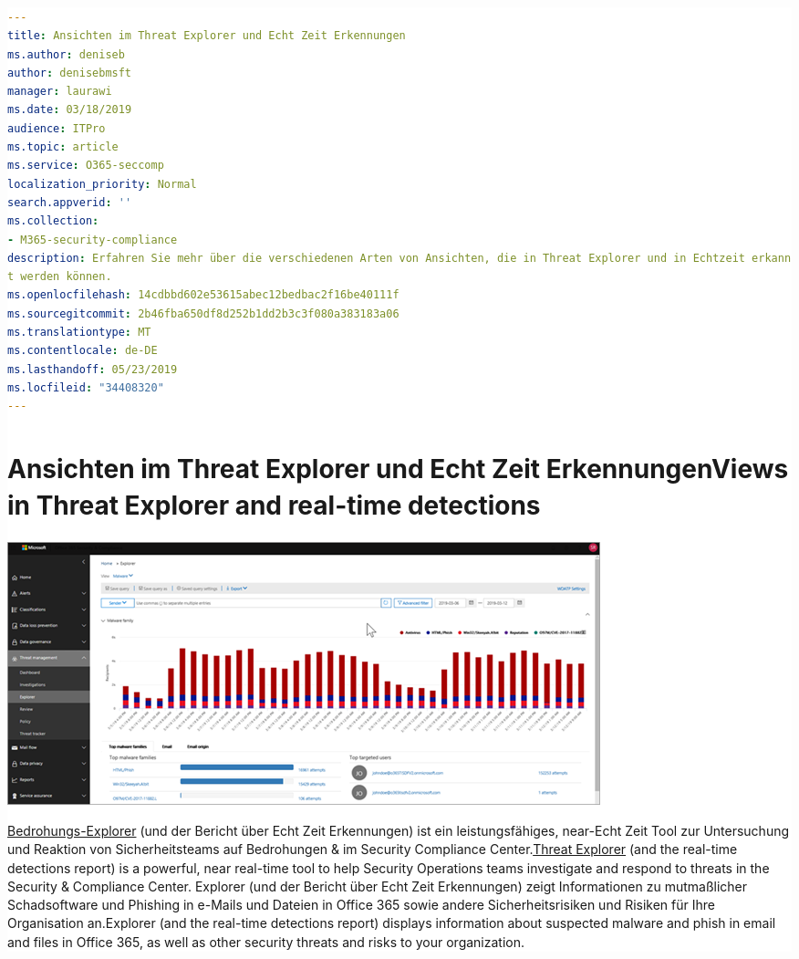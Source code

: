 ```yaml
---
title: Ansichten im Threat Explorer und Echt Zeit Erkennungen
ms.author: deniseb
author: denisebmsft
manager: laurawi
ms.date: 03/18/2019
audience: ITPro
ms.topic: article
ms.service: O365-seccomp
localization_priority: Normal
search.appverid: ''
ms.collection:
- M365-security-compliance
description: Erfahren Sie mehr über die verschiedenen Arten von Ansichten, die in Threat Explorer und in Echtzeit erkannt werden können.
ms.openlocfilehash: 14cdbbd602e53615abec12bedbac2f16be40111f
ms.sourcegitcommit: 2b46fba650df8d252b1dd2b3c3f080a383183a06
ms.translationtype: MT
ms.contentlocale: de-DE
ms.lasthandoff: 05/23/2019
ms.locfileid: "34408320"
---
```

# <a name="views-in-threat-explorer-and-real-time-detections"></a><span data-ttu-id="3b5f5-103">Ansichten im Threat Explorer und Echt Zeit Erkennungen</span><span class="sxs-lookup"><span data-stu-id="3b5f5-103">Views in Threat Explorer and real-time detections</span></span>

![Sicherheitsrisiken-Explorer](media/ThreatExplorerFirstOpened.png)

<span data-ttu-id="3b5f5-105">[Bedrohungs-Explorer](use-explorer-in-security-and-compliance.md) (und der Bericht über Echt Zeit Erkennungen) ist ein leistungsfähiges, near-Echt Zeit Tool zur Untersuchung und Reaktion von Sicherheitsteams auf Bedrohungen &amp; im Security Compliance Center.</span><span class="sxs-lookup"><span data-stu-id="3b5f5-105">[Threat Explorer](use-explorer-in-security-and-compliance.md) (and the real-time detections report) is a powerful, near real-time tool to help Security Operations teams investigate and respond to threats in the Security &amp; Compliance Center.</span></span> <span data-ttu-id="3b5f5-106">Explorer (und der Bericht über Echt Zeit Erkennungen) zeigt Informationen zu mutmaßlicher Schadsoftware und Phishing in e-Mails und Dateien in Office 365 sowie andere Sicherheitsrisiken und Risiken für Ihre Organisation an.</span><span class="sxs-lookup"><span data-stu-id="3b5f5-106">Explorer (and the real-time detections report) displays information about suspected malware and phish in email and files in Office 365, as well as other security threats and risks to your organization.</span></span> 
